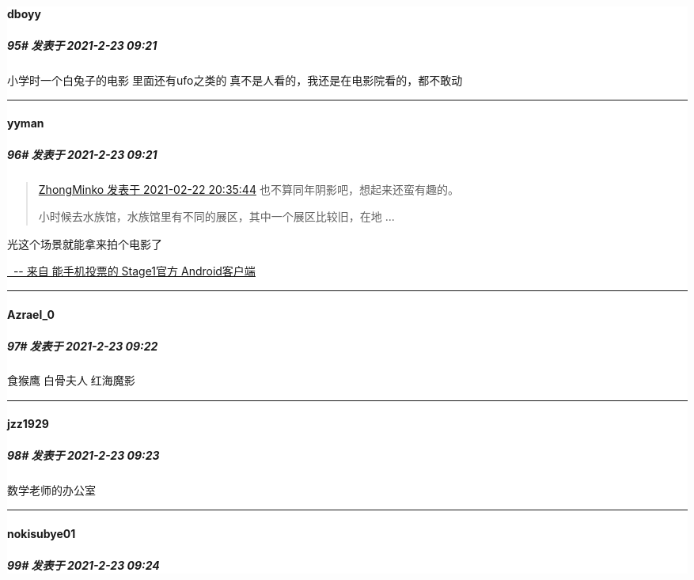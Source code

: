 ####  dboyy  
##### 95#       发表于 2021-2-23 09:21




小学时一个白兔子的电影 里面还有ufo之类的 真不是人看的，我还是在电影院看的，都不敢动







*****

####  yyman  
##### 96#       发表于 2021-2-23 09:21



<blockquote><a href="httphttps://bbs.saraba1st.com/2b/forum.php?mod=redirect&amp;goto=findpost&amp;pid=50408836&amp;ptid=1989170" target="_blank">ZhongMinko 发表于 2021-02-22 20:35:44</a>
也不算同年阴影吧，想起来还蛮有趣的。

小时候去水族馆，水族馆里有不同的展区，其中一个展区比较旧，在地 ...</blockquote>光这个场景就能拿来拍个电影了

[  -- 来自 能手机投票的 Stage1官方 Android客户端](https://www.coolapk.com/apk/140634)







*****

####  Azrael_0  
##### 97#       发表于 2021-2-23 09:22




食猴鹰 白骨夫人 红海魔影 







*****

####  jzz1929  
##### 98#       发表于 2021-2-23 09:23




数学老师的办公室







*****

####  nokisubye01  
##### 99#       发表于 2021-2-23 09:24
